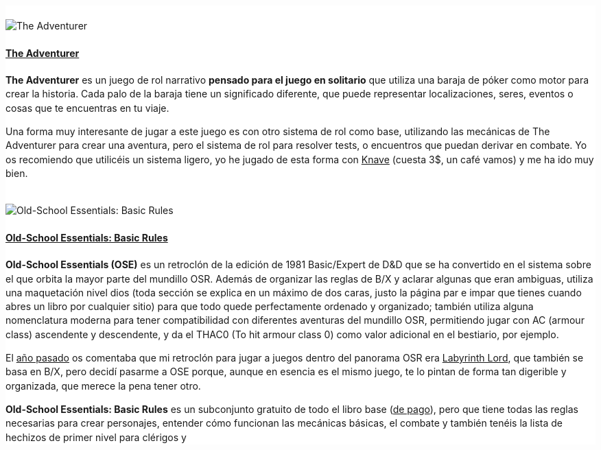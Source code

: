</div>
<br>

<div class="row">
    <div class="col-md-3">
        <img width="500" height="500"
            src="https://img.itch.zone/aW1nLzI3MTQ0ODEucG5n/original/iyzKtV.png"
        class="img-thumbnail" alt="The Adventurer">
    </div>
    <div class="col-md-9">
         <h4><a href="https://jameschip.itch.io/the-adventurer">The Adventurer</a></h4>
         <p><strong>The Adventurer</strong> es un juego de rol narrativo
         <strong>pensado para el juego en solitario</strong> que
         utiliza una baraja de póker como motor para crear la historia. Cada
         palo de la baraja tiene un significado diferente, que puede
         representar localizaciones, seres, eventos o cosas que te encuentras
         en tu viaje.</p>
         <p>Una forma muy interesante de jugar a este juego es con otro sistema
         de rol como base, utilizando las mecánicas de The Adventurer para
         crear una aventura, pero el sistema de rol para resolver tests, o
         encuentros que puedan derivar en combate. Yo os recomiendo
         que utilicéis un sistema ligero, yo he jugado de esta forma con <a
         href="https://www.drivethrurpg.com/product/250888/Knave?affiliate_id=1914894">Knave</a>
         (cuesta 3$, un café vamos) y me ha ido muy bien.</p></div>
</div>
<br>

<div class="row">
    <div class="col-md-3">
        <img width="500" height="500"
            src="https://cdn.shopify.com/s/files/1/0017/2330/1933/products/Old-SchoolEssentials-BasicRules_540x.png?v=1587544962"
        class="img-thumbnail" alt="Old-School Essentials: Basic Rules">
    </div>
    <div class="col-md-9">
         <h4><a href="https://www.drivethrurpg.com/product/272802/OldSchool-Essentials-Basic-Rules?affiliate_id=1914894">Old-School Essentials: Basic Rules</a></h4>
         <p><strong>Old-School Essentials (OSE)</strong> es un retroclón de la
         edición de 1981 Basic/Expert de D&D que se ha convertido en el
         sistema sobre el que orbita la mayor parte del mundillo OSR. Además de
         organizar las reglas de B/X y aclarar algunas que eran ambiguas,
         utiliza una maquetación nivel dios (toda sección se explica en un
         máximo de dos caras, justo la página par e impar que tienes cuando
         abres un libro por cualquier sitio) para que todo quede perfectamente
         ordenado y organizado; también utiliza alguna nomenclatura moderna
         para tener compatibilidad con diferentes aventuras del mundillo OSR,
         permitiendo jugar con AC (armour class) ascendente y descendente, y da
         el THAC0 (To hit armour class 0) como valor adicional en el bestiario,
         por ejemplo.</p>
         <p>El <a
         href="{{site.baseurl}}/2019/06/16/rol-recomendaciones-dia-rol-gratis/">año
         pasado</a> os comentaba que mi retroclón
         para jugar a juegos dentro del panorama OSR era
         <a href="{{site.baseurl}}/etiqueta/labyrinth-lord/">Labyrinth Lord</a>, que
         también se basa en B/X, pero decidí pasarme a OSE porque, aunque en
         esencia es el mismo juego, te lo pintan de forma tan digerible y
         organizada, que merece la pena tener otro.</p> 
         <p><strong>Old-School Essentials: Basic Rules</strong> es un
         subconjunto gratuito de todo el libro base (<a
    href="https://necroticgnome.com/collections/old-school-essentials">de
        pago</a>), pero que tiene todas las reglas necesarias para crear
         personajes, entender cómo funcionan las mecánicas básicas, el combate
         y también tenéis la lista de hechizos de primer nivel para clérigos y
